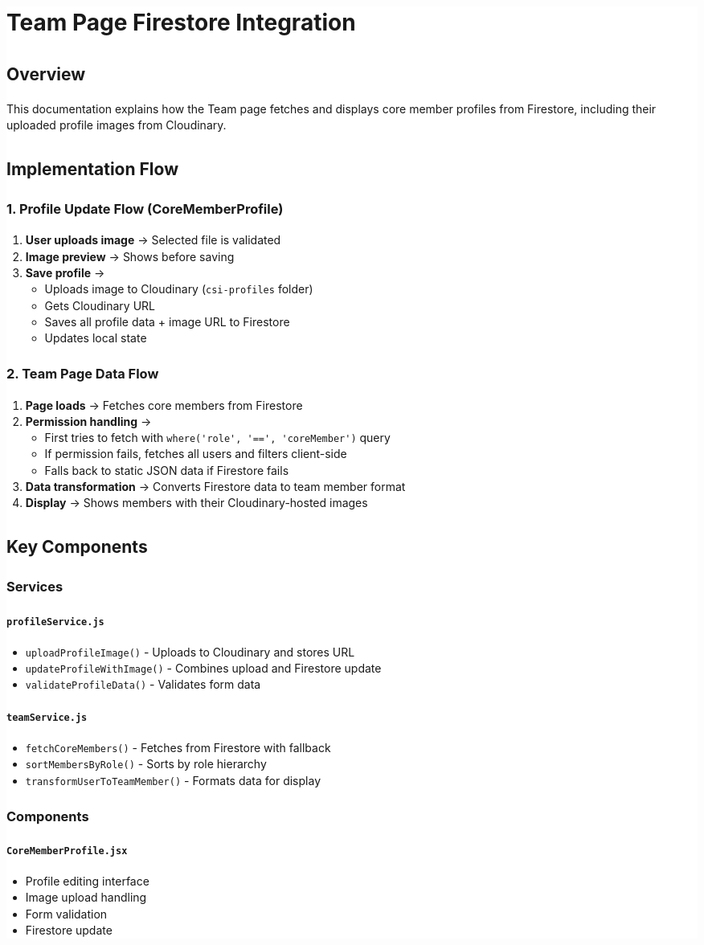 # Team Page Firestore Integration

## Overview
This documentation explains how the Team page fetches and displays core member profiles from Firestore, including their uploaded profile images from Cloudinary.

## Implementation Flow

### 1. Profile Update Flow (CoreMemberProfile)
1. **User uploads image** → Selected file is validated
2. **Image preview** → Shows before saving
3. **Save profile** → 
   - Uploads image to Cloudinary (`csi-profiles` folder)
   - Gets Cloudinary URL
   - Saves all profile data + image URL to Firestore
   - Updates local state

### 2. Team Page Data Flow
1. **Page loads** → Fetches core members from Firestore
2. **Permission handling** → 
   - First tries to fetch with `where('role', '==', 'coreMember')` query
   - If permission fails, fetches all users and filters client-side
   - Falls back to static JSON data if Firestore fails
3. **Data transformation** → Converts Firestore data to team member format
4. **Display** → Shows members with their Cloudinary-hosted images

## Key Components

### Services

#### `profileService.js`
- `uploadProfileImage()` - Uploads to Cloudinary and stores URL
- `updateProfileWithImage()` - Combines upload and Firestore update
- `validateProfileData()` - Validates form data

#### `teamService.js`
- `fetchCoreMembers()` - Fetches from Firestore with fallback
- `sortMembersByRole()` - Sorts by role hierarchy
- `transformUserToTeamMember()` - Formats data for display

### Components

#### `CoreMemberProfile.jsx`
- Profile editing interface
- Image upload handling
- Form validation
- Firestore update
